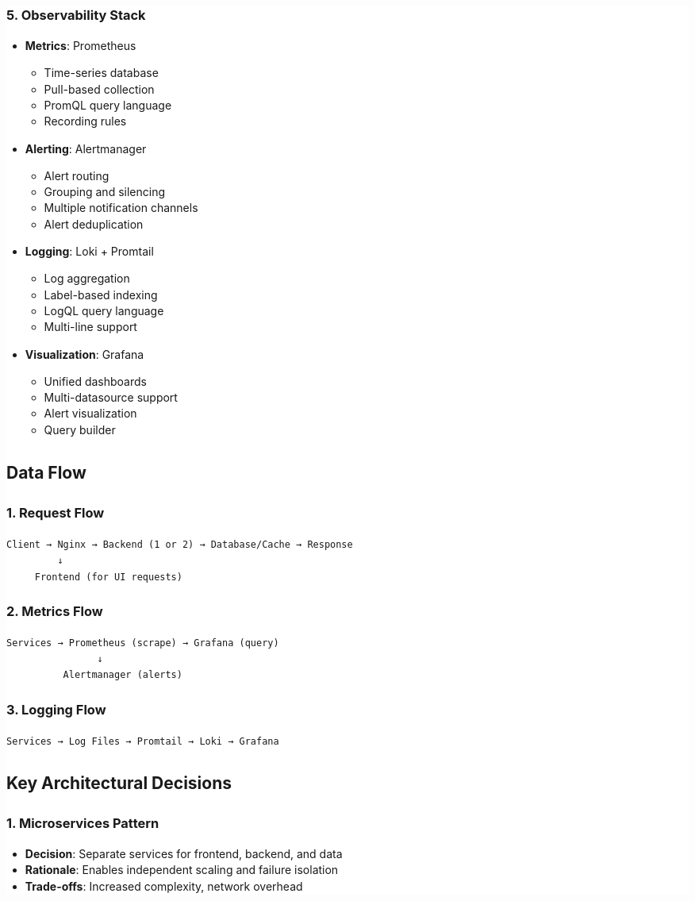 ### 5. Observability Stack
- **Metrics**: Prometheus
  - Time-series database
  - Pull-based collection
  - PromQL query language
  - Recording rules

- **Alerting**: Alertmanager
  - Alert routing
  - Grouping and silencing
  - Multiple notification channels
  - Alert deduplication

- **Logging**: Loki + Promtail
  - Log aggregation
  - Label-based indexing
  - LogQL query language
  - Multi-line support

- **Visualization**: Grafana
  - Unified dashboards
  - Multi-datasource support
  - Alert visualization
  - Query builder

## Data Flow

### 1. Request Flow
```
Client → Nginx → Backend (1 or 2) → Database/Cache → Response
         ↓
     Frontend (for UI requests)
```

### 2. Metrics Flow
```
Services → Prometheus (scrape) → Grafana (query)
                ↓
          Alertmanager (alerts)
```

### 3. Logging Flow
```
Services → Log Files → Promtail → Loki → Grafana
```

## Key Architectural Decisions

### 1. Microservices Pattern
- **Decision**: Separate services for frontend, backend, and data
- **Rationale**: Enables independent scaling and failure isolation
- **Trade-offs**: Increased complexity, network overhead
